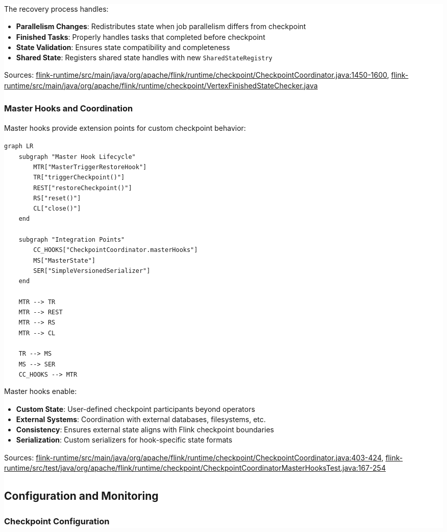 The recovery process handles:
- **Parallelism Changes**: Redistributes state when job parallelism differs from checkpoint
- **Finished Tasks**: Properly handles tasks that completed before checkpoint  
- **State Validation**: Ensures state compatibility and completeness
- **Shared State**: Registers shared state handles with new `SharedStateRegistry`

Sources: [flink-runtime/src/main/java/org/apache/flink/runtime/checkpoint/CheckpointCoordinator.java:1450-1600](), [flink-runtime/src/main/java/org/apache/flink/runtime/checkpoint/VertexFinishedStateChecker.java]()

### Master Hooks and Coordination

Master hooks provide extension points for custom checkpoint behavior:

```mermaid
graph LR
    subgraph "Master Hook Lifecycle"  
        MTR["MasterTriggerRestoreHook"]
        TR["triggerCheckpoint()"]
        REST["restoreCheckpoint()"] 
        RS["reset()"]
        CL["close()"]
    end
    
    subgraph "Integration Points"
        CC_HOOKS["CheckpointCoordinator.masterHooks"]
        MS["MasterState"]
        SER["SimpleVersionedSerializer"]
    end
    
    MTR --> TR
    MTR --> REST
    MTR --> RS  
    MTR --> CL
    
    TR --> MS
    MS --> SER
    CC_HOOKS --> MTR
```

Master hooks enable:
- **Custom State**: User-defined checkpoint participants beyond operators
- **External Systems**: Coordination with external databases, filesystems, etc.
- **Consistency**: Ensures external state aligns with Flink checkpoint boundaries
- **Serialization**: Custom serializers for hook-specific state formats

Sources: [flink-runtime/src/main/java/org/apache/flink/runtime/checkpoint/CheckpointCoordinator.java:403-424](), [flink-runtime/src/test/java/org/apache/flink/runtime/checkpoint/CheckpointCoordinatorMasterHooksTest.java:167-254]()

## Configuration and Monitoring

### Checkpoint Configuration
